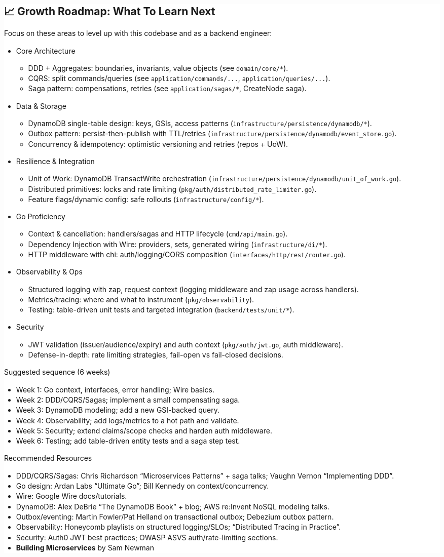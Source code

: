 
## 📈 Growth Roadmap: What To Learn Next

Focus on these areas to level up with this codebase and as a backend engineer:

- Core Architecture
  - DDD + Aggregates: boundaries, invariants, value objects (see `domain/core/*`).
  - CQRS: split commands/queries (see `application/commands/...`, `application/queries/...`).
  - Saga pattern: compensations, retries (see `application/sagas/*`, CreateNode saga).

- Data & Storage
  - DynamoDB single-table design: keys, GSIs, access patterns (`infrastructure/persistence/dynamodb/*`).
  - Outbox pattern: persist-then-publish with TTL/retries (`infrastructure/persistence/dynamodb/event_store.go`).
  - Concurrency & idempotency: optimistic versioning and retries (repos + UoW).

- Resilience & Integration
  - Unit of Work: DynamoDB TransactWrite orchestration (`infrastructure/persistence/dynamodb/unit_of_work.go`).
  - Distributed primitives: locks and rate limiting (`pkg/auth/distributed_rate_limiter.go`).
  - Feature flags/dynamic config: safe rollouts (`infrastructure/config/*`).

- Go Proficiency
  - Context & cancellation: handlers/sagas and HTTP lifecycle (`cmd/api/main.go`).
  - Dependency Injection with Wire: providers, sets, generated wiring (`infrastructure/di/*`).
  - HTTP middleware with chi: auth/logging/CORS composition (`interfaces/http/rest/router.go`).

- Observability & Ops
  - Structured logging with zap, request context (logging middleware and zap usage across handlers).
  - Metrics/tracing: where and what to instrument (`pkg/observability`).
  - Testing: table-driven unit tests and targeted integration (`backend/tests/unit/*`).

- Security
  - JWT validation (issuer/audience/expiry) and auth context (`pkg/auth/jwt.go`, auth middleware).
  - Defense-in-depth: rate limiting strategies, fail-open vs fail-closed decisions.

Suggested sequence (6 weeks)
- Week 1: Go context, interfaces, error handling; Wire basics.
- Week 2: DDD/CQRS/Sagas; implement a small compensating saga.
- Week 3: DynamoDB modeling; add a new GSI-backed query.
- Week 4: Observability; add logs/metrics to a hot path and validate.
- Week 5: Security; extend claims/scope checks and harden auth middleware.
- Week 6: Testing; add table-driven entity tests and a saga step test.

Recommended Resources
- DDD/CQRS/Sagas: Chris Richardson “Microservices Patterns” + saga talks; Vaughn Vernon “Implementing DDD”.
- Go design: Ardan Labs “Ultimate Go”; Bill Kennedy on context/concurrency.
- Wire: Google Wire docs/tutorials.
- DynamoDB: Alex DeBrie “The DynamoDB Book” + blog; AWS re:Invent NoSQL modeling talks.
- Outbox/eventing: Martin Fowler/Pat Helland on transactional outbox; Debezium outbox pattern.
- Observability: Honeycomb playlists on structured logging/SLOs; “Distributed Tracing in Practice”.
- Security: Auth0 JWT best practices; OWASP ASVS auth/rate-limiting sections.
- **Building Microservices** by Sam Newman
